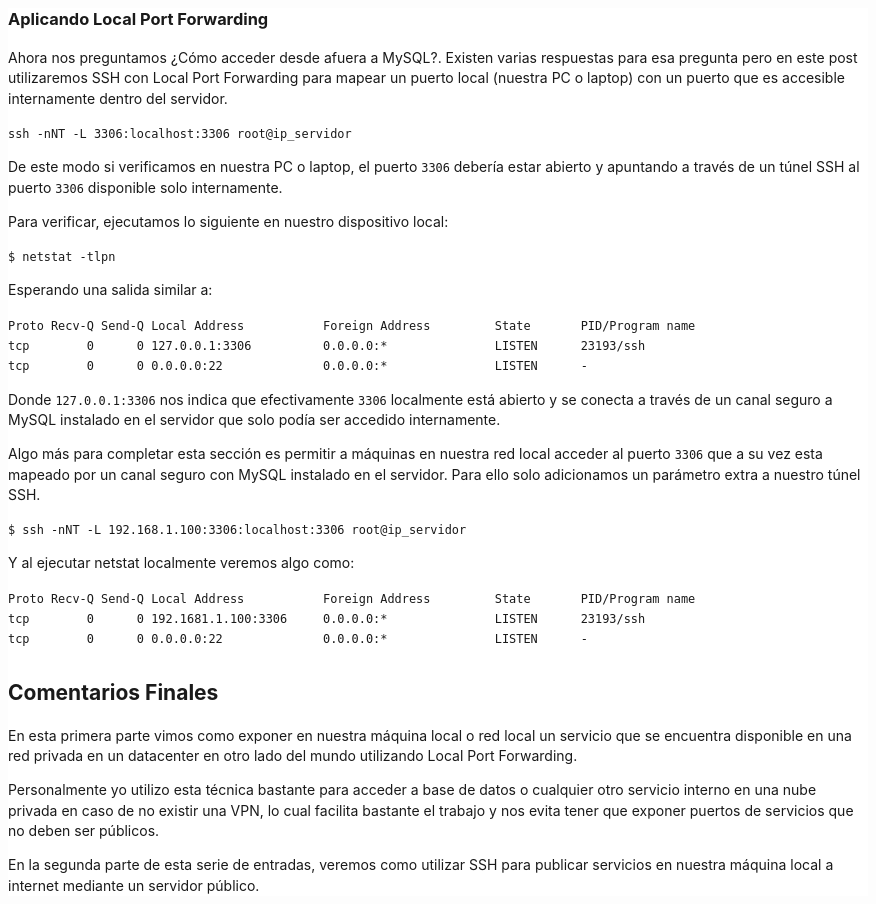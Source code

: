 ### Aplicando Local Port Forwarding

Ahora nos preguntamos ¿Cómo acceder desde afuera a MySQL?. Existen varias respuestas para esa pregunta pero en este post utilizaremos SSH con Local Port Forwarding para mapear un puerto local (nuestra PC o laptop) con un puerto que es accesible internamente dentro del servidor.

```
ssh -nNT -L 3306:localhost:3306 root@ip_servidor
```

De este modo si verificamos en nuestra PC o laptop, el puerto `3306` debería estar abierto y apuntando a través de un túnel SSH al puerto `3306` disponible solo internamente.

Para verificar, ejecutamos lo siguiente en nuestro dispositivo local:

```
$ netstat -tlpn
```

Esperando una salida similar a:

```
Proto Recv-Q Send-Q Local Address           Foreign Address         State       PID/Program name
tcp        0      0 127.0.0.1:3306          0.0.0.0:*               LISTEN      23193/ssh
tcp        0      0 0.0.0.0:22              0.0.0.0:*               LISTEN      -
```

Donde `127.0.0.1:3306` nos indica que efectivamente `3306` localmente está abierto y se conecta a través de un canal seguro a MySQL instalado en el servidor que solo podía ser accedido internamente.

Algo más para completar esta sección es permitir a máquinas en nuestra red local acceder al puerto `3306` que a su vez esta mapeado por un canal seguro con MySQL instalado en el servidor. Para ello solo adicionamos un parámetro extra a nuestro túnel SSH.

```
$ ssh -nNT -L 192.168.1.100:3306:localhost:3306 root@ip_servidor
```

Y al ejecutar netstat localmente veremos algo como:

```
Proto Recv-Q Send-Q Local Address           Foreign Address         State       PID/Program name
tcp        0      0 192.1681.1.100:3306     0.0.0.0:*               LISTEN      23193/ssh
tcp        0      0 0.0.0.0:22              0.0.0.0:*               LISTEN      -
```

## Comentarios Finales
En esta primera parte vimos como exponer en nuestra máquina local o red local un servicio que se encuentra disponible en una red privada en un datacenter en otro lado del mundo utilizando Local Port Forwarding.

Personalmente yo utilizo esta técnica bastante para acceder a base de datos o cualquier otro servicio interno en una nube privada en caso de no existir una VPN, lo cual facilita bastante el trabajo y nos evita tener que exponer puertos de servicios que no deben ser públicos.

En la segunda parte de esta serie de entradas, veremos como utilizar SSH para publicar servicios en nuestra máquina local a internet mediante un servidor público.
